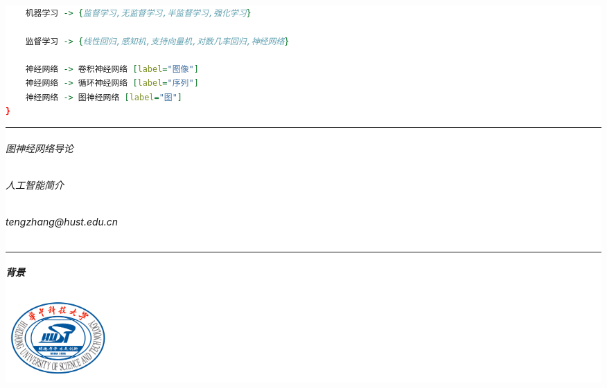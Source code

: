 ```dot
    机器学习 -> {监督学习,无监督学习,半监督学习,强化学习}

    监督学习 -> {线性回归,感知机,支持向量机,对数几率回归,神经网络}

    神经网络 -> 卷积神经网络 [label="图像"]
    神经网络 -> 循环神经网络 [label="序列"]
    神经网络 -> 图神经网络 [label="图"]
}
```

<div class="footer">
    <hr class="hr_bottom">
    <div class="multi_column">
        <h6 class="bottom_left">图神经网络导论</h6>
        <h6 class="bottom_center">人工智能简介</h6>
        <h6 class="bottom_right">tengzhang@hust.edu.cn</h6>
    </div>
</div>


<div class="multi_column">
    <div class="title_hr">
        <hr class="hr_top">
        <h5 class="title">背景</h5>
    </div>
    <img class="xiaohui" src="../common/img/xiaohui.png" height=120px>
</div>
